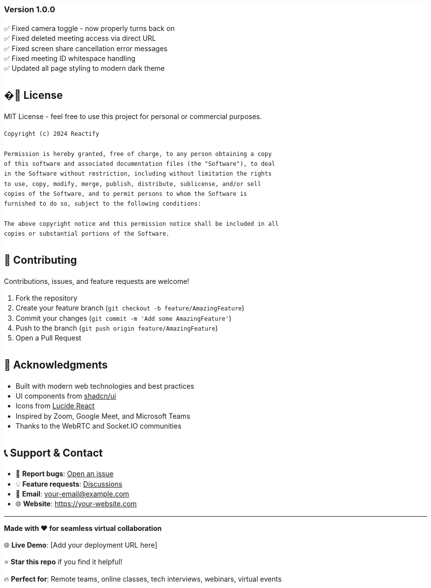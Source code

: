 ### Version 1.0.0
✅ Fixed camera toggle - now properly turns back on  
✅ Fixed deleted meeting access via direct URL  
✅ Fixed screen share cancellation error messages  
✅ Fixed meeting ID whitespace handling  
✅ Updated all page styling to modern dark theme  

## �📝 License

MIT License - feel free to use this project for personal or commercial purposes.

```
Copyright (c) 2024 Reactify

Permission is hereby granted, free of charge, to any person obtaining a copy
of this software and associated documentation files (the "Software"), to deal
in the Software without restriction, including without limitation the rights
to use, copy, modify, merge, publish, distribute, sublicense, and/or sell
copies of the Software, and to permit persons to whom the Software is
furnished to do so, subject to the following conditions:

The above copyright notice and this permission notice shall be included in all
copies or substantial portions of the Software.
```

## 🤝 Contributing

Contributions, issues, and feature requests are welcome!

1. Fork the repository
2. Create your feature branch (`git checkout -b feature/AmazingFeature`)
3. Commit your changes (`git commit -m 'Add some AmazingFeature'`)
4. Push to the branch (`git push origin feature/AmazingFeature`)
5. Open a Pull Request

## 💖 Acknowledgments

- Built with modern web technologies and best practices
- UI components from [shadcn/ui](https://ui.shadcn.com/)
- Icons from [Lucide React](https://lucide.dev/)
- Inspired by Zoom, Google Meet, and Microsoft Teams
- Thanks to the WebRTC and Socket.IO communities

## 📞 Support & Contact

- 🐛 **Report bugs**: [Open an issue](../../issues)
- 💡 **Feature requests**: [Discussions](../../discussions)
- 📧 **Email**: your-email@example.com
- 🌐 **Website**: https://your-website.com

---

**Made with ❤️ for seamless virtual collaboration**

🌐 **Live Demo**: [Add your deployment URL here]

⭐ **Star this repo** if you find it helpful!

🔥 **Perfect for**: Remote teams, online classes, tech interviews, webinars, virtual events
